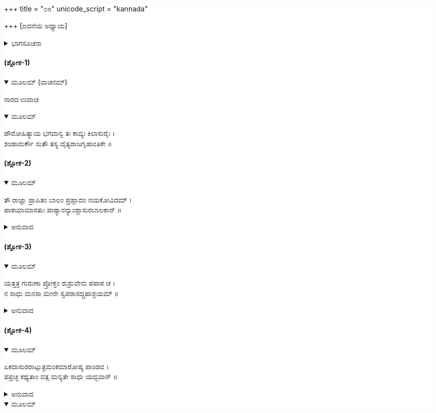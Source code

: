 +++
title = "೦೫"
unicode_script = "kannada"

+++
[ಐದನೆಯ ಅಧ್ಯಾಯ]



<details><summary>ಭಾಗಸೂಚನಾ</summary></details>

#### (ಶ್ಲೋಕ-1)


<details open><summary>ಮೂಲಮ್ (ವಾಚನಮ್)</summary>

ನಾರದ ಉವಾಚ
</details>

<details open><summary>ಮೂಲಮ್</summary>

ಪೌರೋಹಿತ್ಯಾಯ ಭಗವಾನ್ವ ತಃ ಕಾವ್ಯಃ ಕಿಲಾಸುರೈಃ ।  
ಶಂಡಾಮರ್ಕೌ ಸುತೌ ತಸ್ಯ ದೈತ್ಯರಾಜಗೃಹಾಂತಿಕೇ ॥
</details>

#### (ಶ್ಲೋಕ-2)


<details open><summary>ಮೂಲಮ್</summary>

ತೌ ರಾಜ್ಞಾ ಪ್ರಾಪಿತಂ ಬಾಲಂ ಪ್ರಹ್ಲಾದಂ ನಯಕೋವಿದಮ್ ।  
ಪಾಠಯಾಮಾಸತುಃ ಪಾಠ್ಯಾನನ್ಯಾಂಶ್ಚಾಸುರಬಾಲಕಾನ್ ॥
</details>

<details><summary>ಅನುವಾದ</summary></details>

#### (ಶ್ಲೋಕ-3)


<details open><summary>ಮೂಲಮ್</summary>

ಯತ್ತತ್ರ ಗುರುಣಾ ಪ್ರೋಕ್ತಂ ಶುಶ್ರುವೇನು ಪಪಾಠ ಚ ।  
ನ ಸಾಧು ಮನಸಾ ಮೇನೇ ಸ್ವಪರಾಸದ್ಗ್ರಹಾಶ್ರಯಮ್ ॥
</details>

<details><summary>ಅನುವಾದ</summary></details>

#### (ಶ್ಲೋಕ-4)


<details open><summary>ಮೂಲಮ್</summary>

ಏಕದಾಸುರರಾಟ್ಪುತ್ರಮಂಕಮಾರೋಪ್ಯ ಪಾಂಡವ ।  
ಪಪ್ರಚ್ಛ ಕಥ್ಯತಾಂ ವತ್ಸ ಮನ್ಯತೇ ಸಾಧು ಯದ್ಭವಾನ್ ॥
</details>

<details><summary>ಅನುವಾದ</summary></details>

<details open><summary>ಮೂಲಮ್</summary>


</details>
